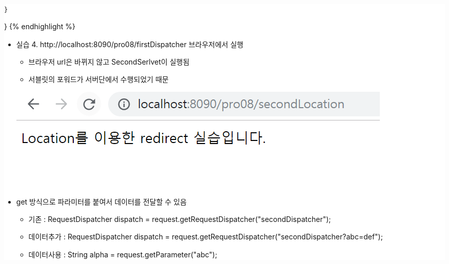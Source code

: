 	}

}
{% endhighlight %}

- 실습 4. http://localhost:8090/pro08/firstDispatcher 브라우저에서 실행

  - 브라우저 url은 바뀌지 않고 SecondSerlvet이 실행됨
  
  - 서블릿의 포워드가 서버단에서 수행되었기 때문

  ![image](/img/2019-10-28/servlet-expansion-api1-004-web4.png)

- get 방식으로 파라미터를 붙여서 데이터를 전달할 수 있음

  - 기존 : RequestDispatcher dispatch = request.getRequestDispatcher("secondDispatcher");

  - 데이터추가 : RequestDispatcher dispatch = request.getRequestDispatcher("secondDispatcher?abc=def");
  
  - 데이터사용 : String alpha = request.getParameter("abc");
